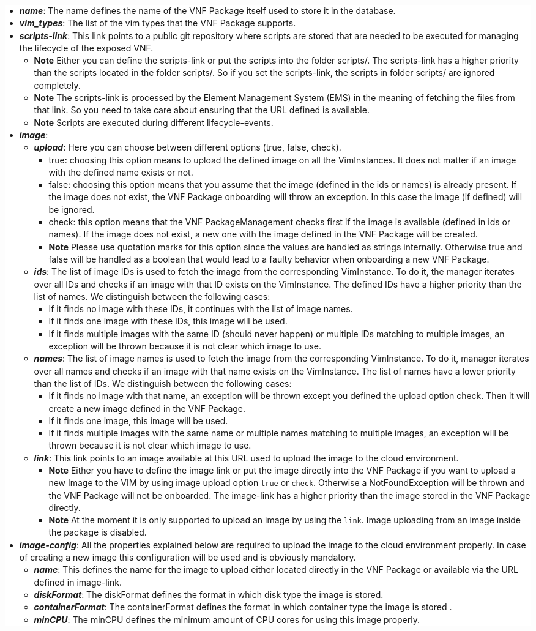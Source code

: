 * ***name***: The name defines the name of the VNF Package itself used to store it in the database.
* ***vim_types***: The list of the vim types that the VNF Package supports.
* ***scripts-link***: This link points to a public git repository where scripts are stored that are needed to be executed for managing the lifecycle of the exposed VNF.
    * **Note** Either you can define the scripts-link or put the scripts into the folder scripts/.
        The scripts-link has a higher priority than the scripts located in the folder scripts/.
        So if you set the scripts-link, the scripts in folder scripts/ are ignored completely.
    * **Note** The scripts-link is processed by the Element Management System (EMS) in the meaning of fetching the files from that link.
        So you need to take care about ensuring that the URL defined is available.
    * **Note** Scripts are executed during different lifecycle-events.
* ***image***:
    * ***upload***: Here you can choose between different options (true, false, check).
        * true: choosing this option means to upload the defined image on all the VimInstances. It does not matter if an image with the defined name exists or not.
        * false: choosing this option means that you assume that the image (defined in the ids or names) is already present.
        If the image does not exist, the VNF Package onboarding will throw an exception.
        In this case the image (if defined) will be ignored.
        * check: this option means that the VNF PackageManagement checks first if the image is available (defined in ids or names).
        If the image does not exist, a new one with the image defined in the VNF Package will be created.
        * **Note** Please use quotation marks for this option since the values are handled as strings internally.
        Otherwise true and false will be handled as a boolean that would lead to a faulty behavior when onboarding a new VNF Package.
    * ***ids***: The list of image IDs is used to fetch the image from the corresponding VimInstance.
        To do it, the manager iterates over all IDs and checks if an image with that ID exists on the VimInstance.
        The defined IDs have a higher priority than the list of names.
        We distinguish between the following cases:
        * If it finds no image with these IDs, it continues with the list of image names.
        * If it finds one image with these IDs, this image will be used.
        * If it finds multiple images with the same ID (should never happen) or multiple IDs matching to multiple images, an exception will be thrown because it is not clear which image to use.
    * ***names***: The list of image names is used to fetch the image from the corresponding VimInstance.
        To do it, manager iterates over all names and checks if an image with that name exists on the VimInstance.
        The list of names have a lower priority than the list of IDs.
        We distinguish between the following cases:
        * If it finds no image with that name, an exception will be thrown except you defined the upload option check.
        Then it will create a new image defined in the VNF Package.
        * If it finds one image, this image will be used.
        * If it finds multiple images with the same name or multiple names matching to multiple images, an exception will be thrown because it is not clear which image to use.
    * ***link***: This link points to an image available at this URL used to upload the image to the cloud environment.
        * **Note** Either you have to define the image link or put the image directly into the VNF Package if you want to upload a new Image to the VIM by using image upload option `true` or `check`.
            Otherwise a NotFoundException will be thrown and the VNF Package will not be onboarded.
            The image-link has a higher priority than the image stored in the VNF Package directly.
        * ****Note**** At the moment it is only supported to upload an image by using the `link`. Image uploading from an image inside the package is disabled.
* ***image-config***: All the properties explained below are required to upload the image to the cloud environment properly.
    In case of creating a new image this configuration will be used and is obviously mandatory.
    * ***name***: This defines the name for the image to upload either located directly in the VNF Package or available via the URL defined in image-link.
    * ***diskFormat***: The diskFormat defines the format in which disk type the image is stored.
    * ***containerFormat***: The containerFormat defines the format in which container type the image is stored .
    * ***minCPU***: The minCPU defines the minimum amount of CPU cores for using this image properly.